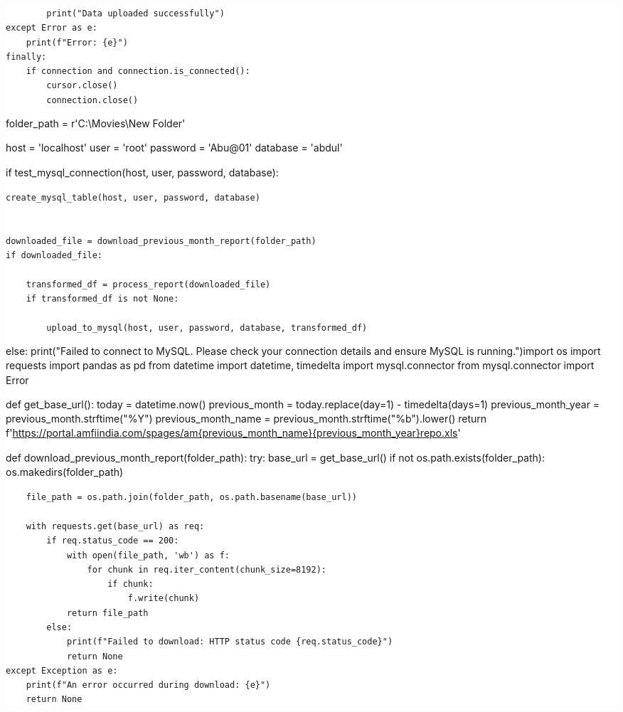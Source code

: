             print("Data uploaded successfully")
    except Error as e:
        print(f"Error: {e}")
    finally:
        if connection and connection.is_connected():
            cursor.close()
            connection.close()


folder_path = r'C:\Movies\New Folder'


host = 'localhost'
user = 'root'
password = 'Abu@01'
database = 'abdul'


if test_mysql_connection(host, user, password, database):

    create_mysql_table(host, user, password, database)


    downloaded_file = download_previous_month_report(folder_path)
    if downloaded_file:

        transformed_df = process_report(downloaded_file)
        if transformed_df is not None:

            upload_to_mysql(host, user, password, database, transformed_df)
else:
    print("Failed to connect to MySQL. Please check your connection details and ensure MySQL is running.")import os
import requests
import pandas as pd
from datetime import datetime, timedelta
import mysql.connector
from mysql.connector import Error

def get_base_url():
    today = datetime.now()
    previous_month = today.replace(day=1) - timedelta(days=1)
    previous_month_year = previous_month.strftime("%Y")
    previous_month_name = previous_month.strftime("%b").lower()
    return f'https://portal.amfiindia.com/spages/am{previous_month_name}{previous_month_year}repo.xls'

def download_previous_month_report(folder_path):
    try:
        base_url = get_base_url()
        if not os.path.exists(folder_path):
            os.makedirs(folder_path)

        file_path = os.path.join(folder_path, os.path.basename(base_url))

        with requests.get(base_url) as req:
            if req.status_code == 200:
                with open(file_path, 'wb') as f:
                    for chunk in req.iter_content(chunk_size=8192):
                        if chunk:
                            f.write(chunk)
                return file_path
            else:
                print(f"Failed to download: HTTP status code {req.status_code}")
                return None
    except Exception as e:
        print(f"An error occurred during download: {e}")
        return None
